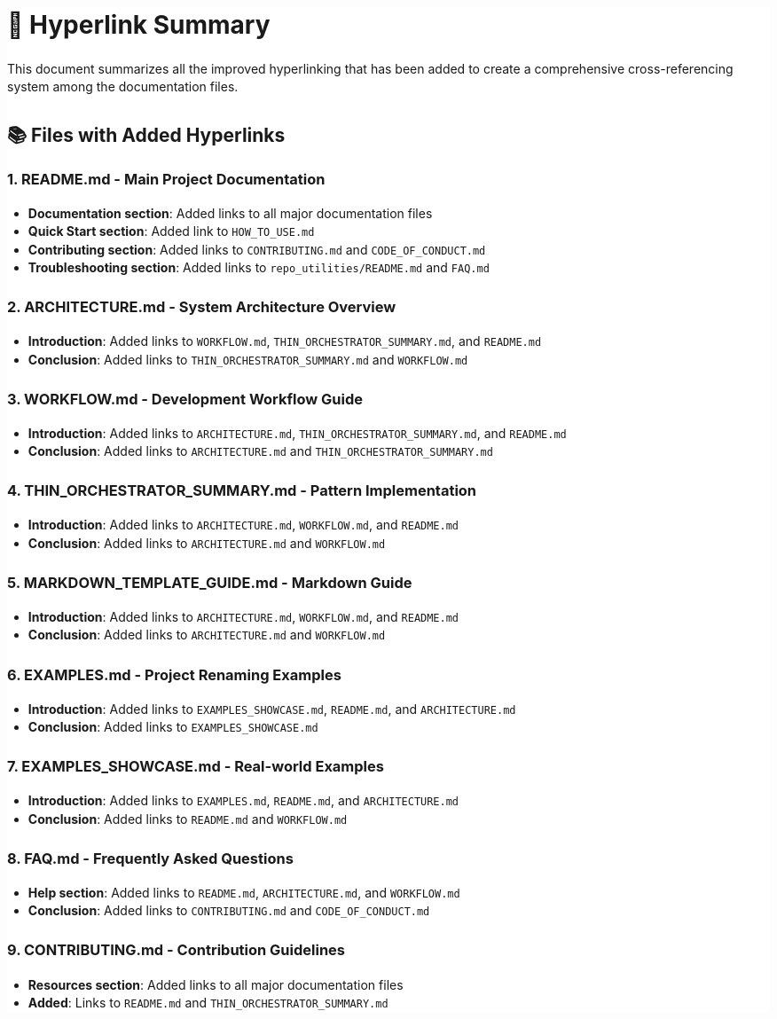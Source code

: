 # 🔗 Hyperlink Summary

This document summarizes all the improved hyperlinking that has been added to create a comprehensive cross-referencing system among the documentation files.

## 📚 Files with Added Hyperlinks

### 1. **README.md** - Main Project Documentation
- **Documentation section**: Added links to all major documentation files
- **Quick Start section**: Added link to `HOW_TO_USE.md`
- **Contributing section**: Added links to `CONTRIBUTING.md` and `CODE_OF_CONDUCT.md`
- **Troubleshooting section**: Added links to `repo_utilities/README.md` and `FAQ.md`

### 2. **ARCHITECTURE.md** - System Architecture Overview
- **Introduction**: Added links to `WORKFLOW.md`, `THIN_ORCHESTRATOR_SUMMARY.md`, and `README.md`
- **Conclusion**: Added links to `THIN_ORCHESTRATOR_SUMMARY.md` and `WORKFLOW.md`

### 3. **WORKFLOW.md** - Development Workflow Guide
- **Introduction**: Added links to `ARCHITECTURE.md`, `THIN_ORCHESTRATOR_SUMMARY.md`, and `README.md`
- **Conclusion**: Added links to `ARCHITECTURE.md` and `THIN_ORCHESTRATOR_SUMMARY.md`

### 4. **THIN_ORCHESTRATOR_SUMMARY.md** - Pattern Implementation
- **Introduction**: Added links to `ARCHITECTURE.md`, `WORKFLOW.md`, and `README.md`
- **Conclusion**: Added links to `ARCHITECTURE.md` and `WORKFLOW.md`

### 5. **MARKDOWN_TEMPLATE_GUIDE.md** - Markdown Guide
- **Introduction**: Added links to `ARCHITECTURE.md`, `WORKFLOW.md`, and `README.md`
- **Conclusion**: Added links to `ARCHITECTURE.md` and `WORKFLOW.md`

### 6. **EXAMPLES.md** - Project Renaming Examples
- **Introduction**: Added links to `EXAMPLES_SHOWCASE.md`, `README.md`, and `ARCHITECTURE.md`
- **Conclusion**: Added links to `EXAMPLES_SHOWCASE.md`

### 7. **EXAMPLES_SHOWCASE.md** - Real-world Examples
- **Introduction**: Added links to `EXAMPLES.md`, `README.md`, and `ARCHITECTURE.md`
- **Conclusion**: Added links to `README.md` and `WORKFLOW.md`

### 8. **FAQ.md** - Frequently Asked Questions
- **Help section**: Added links to `README.md`, `ARCHITECTURE.md`, and `WORKFLOW.md`
- **Conclusion**: Added links to `CONTRIBUTING.md` and `CODE_OF_CONDUCT.md`

### 9. **CONTRIBUTING.md** - Contribution Guidelines
- **Resources section**: Added links to all major documentation files
- **Added**: Links to `README.md` and `THIN_ORCHESTRATOR_SUMMARY.md`

